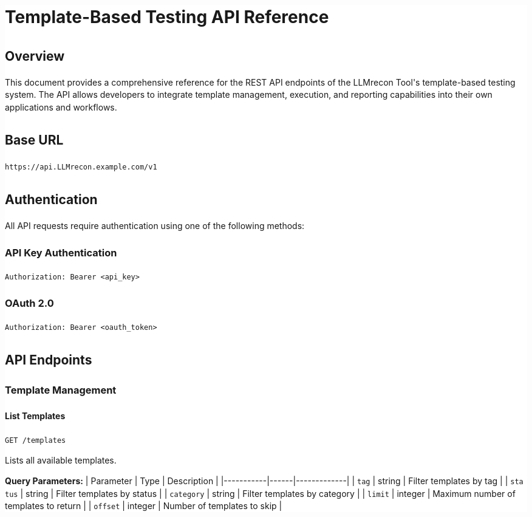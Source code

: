 # Template-Based Testing API Reference

## Overview

This document provides a comprehensive reference for the REST API endpoints of the LLMrecon Tool's template-based testing system. The API allows developers to integrate template management, execution, and reporting capabilities into their own applications and workflows.

## Base URL

```
https://api.LLMrecon.example.com/v1
```

## Authentication

All API requests require authentication using one of the following methods:

### API Key Authentication

```
Authorization: Bearer <api_key>
```

### OAuth 2.0

```
Authorization: Bearer <oauth_token>
```

## API Endpoints

### Template Management

#### List Templates

```
GET /templates
```

Lists all available templates.

**Query Parameters:**
| Parameter | Type | Description |
|-----------|------|-------------|
| `tag` | string | Filter templates by tag |
| `status` | string | Filter templates by status |
| `category` | string | Filter templates by category |
| `limit` | integer | Maximum number of templates to return |
| `offset` | integer | Number of templates to skip |
